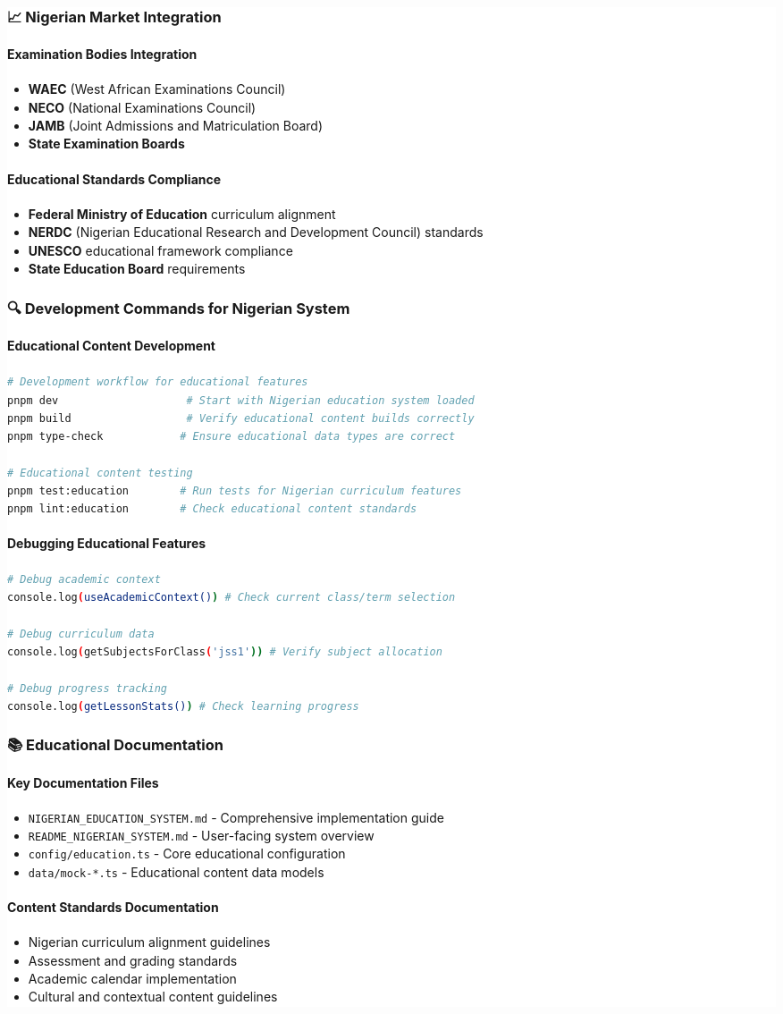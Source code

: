 ### 📈 Nigerian Market Integration

#### Examination Bodies Integration
- **WAEC** (West African Examinations Council)
- **NECO** (National Examinations Council)
- **JAMB** (Joint Admissions and Matriculation Board)
- **State Examination Boards**

#### Educational Standards Compliance
- **Federal Ministry of Education** curriculum alignment
- **NERDC** (Nigerian Educational Research and Development Council) standards
- **UNESCO** educational framework compliance
- **State Education Board** requirements

### 🔍 Development Commands for Nigerian System

#### Educational Content Development
```bash
# Development workflow for educational features
pnpm dev                    # Start with Nigerian education system loaded
pnpm build                  # Verify educational content builds correctly
pnpm type-check            # Ensure educational data types are correct

# Educational content testing
pnpm test:education        # Run tests for Nigerian curriculum features
pnpm lint:education        # Check educational content standards
```

#### Debugging Educational Features
```bash
# Debug academic context
console.log(useAcademicContext()) # Check current class/term selection

# Debug curriculum data
console.log(getSubjectsForClass('jss1')) # Verify subject allocation

# Debug progress tracking
console.log(getLessonStats()) # Check learning progress
```

### 📚 Educational Documentation

#### Key Documentation Files
- `NIGERIAN_EDUCATION_SYSTEM.md` - Comprehensive implementation guide
- `README_NIGERIAN_SYSTEM.md` - User-facing system overview
- `config/education.ts` - Core educational configuration
- `data/mock-*.ts` - Educational content data models

#### Content Standards Documentation
- Nigerian curriculum alignment guidelines
- Assessment and grading standards
- Academic calendar implementation
- Cultural and contextual content guidelines
